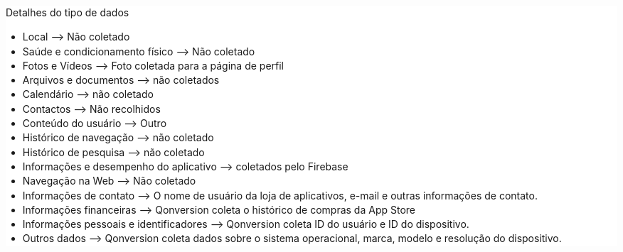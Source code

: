 Detalhes do tipo de dados
* Local --> Não coletado
* Saúde e condicionamento físico --> Não coletado
* Fotos e Vídeos --> Foto coletada para a página de perfil
* Arquivos e documentos --> não coletados
* Calendário --> não coletado
* Contactos --> Não recolhidos
* Conteúdo do usuário --> Outro
* Histórico de navegação --> não coletado
* Histórico de pesquisa --> não coletado
* Informações e desempenho do aplicativo --> coletados pelo Firebase
* Navegação na Web --> Não coletado
* Informações de contato --> O nome de usuário da loja de aplicativos, e-mail e outras informações de contato.
* Informações financeiras --> Qonversion coleta o histórico de compras da App Store
* Informações pessoais e identificadores --> Qonversion coleta ID do usuário e ID do dispositivo.
* Outros dados --> Qonversion coleta dados sobre o sistema operacional, marca, modelo e resolução do dispositivo.